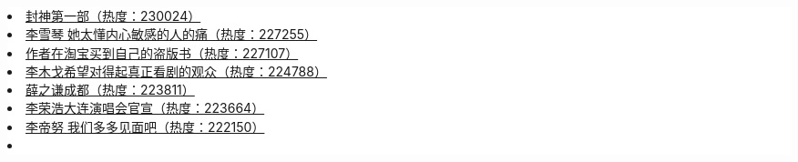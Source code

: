 <li>
<a href="https://s.weibo.com/weibo?q=%23%E5%B0%81%E7%A5%9E%E7%AC%AC%E4%B8%80%E9%83%A8%23" target="weibo">
封神第一部（热度：230024）
</a>
</li>

<li>
<a href="https://s.weibo.com/weibo?q=%23%E6%9D%8E%E9%9B%AA%E7%90%B4%20%E5%A5%B9%E5%A4%AA%E6%87%82%E5%86%85%E5%BF%83%E6%95%8F%E6%84%9F%E7%9A%84%E4%BA%BA%E7%9A%84%E7%97%9B%23" target="weibo">
李雪琴 她太懂内心敏感的人的痛（热度：227255）
</a>
</li>

<li>
<a href="https://s.weibo.com/weibo?q=%23%E4%BD%9C%E8%80%85%E5%9C%A8%E6%B7%98%E5%AE%9D%E4%B9%B0%E5%88%B0%E8%87%AA%E5%B7%B1%E7%9A%84%E7%9B%97%E7%89%88%E4%B9%A6%23" target="weibo">
作者在淘宝买到自己的盗版书（热度：227107）
</a>
</li>

<li>
<a href="https://s.weibo.com/weibo?q=%23%E6%9D%8E%E6%9C%A8%E6%88%88%E5%B8%8C%E6%9C%9B%E5%AF%B9%E5%BE%97%E8%B5%B7%E7%9C%9F%E6%AD%A3%E7%9C%8B%E5%89%A7%E7%9A%84%E8%A7%82%E4%BC%97%23" target="weibo">
李木戈希望对得起真正看剧的观众（热度：224788）
</a>
</li>

<li>
<a href="https://s.weibo.com/weibo?q=%23%E8%96%9B%E4%B9%8B%E8%B0%A6%E6%88%90%E9%83%BD%23" target="weibo">
薛之谦成都（热度：223811）
</a>
</li>

<li>
<a href="https://s.weibo.com/weibo?q=%23%E6%9D%8E%E8%8D%A3%E6%B5%A9%E5%A4%A7%E8%BF%9E%E6%BC%94%E5%94%B1%E4%BC%9A%E5%AE%98%E5%AE%A3%23" target="weibo">
李荣浩大连演唱会官宣（热度：223664）
</a>
</li>

<li>
<a href="https://s.weibo.com/weibo?q=%23%E6%9D%8E%E5%B8%9D%E5%8A%AA%20%E6%88%91%E4%BB%AC%E5%A4%9A%E5%A4%9A%E8%A7%81%E9%9D%A2%E5%90%A7%23" target="weibo">
李帝努 我们多多见面吧（热度：222150）
</a>
</li>

<li>
